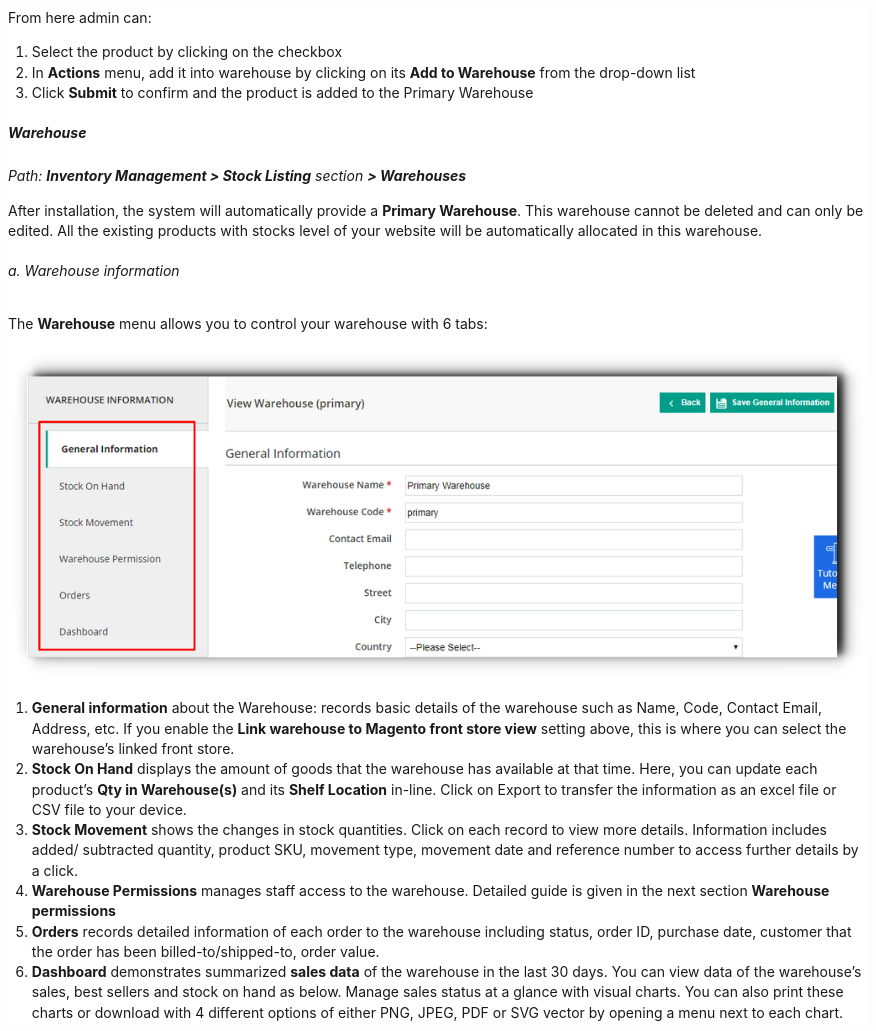 From here admin can: 

1. Select the product by clicking on the checkbox
2. In **Actions** menu, add it into warehouse by clicking on its **Add to Warehouse** from the drop-down list
3. Click **Submit** to confirm and the product is added to the Primary Warehouse

##### Warehouse

_Path: **Inventory Management > Stock Listing** section **> Warehouses**_ 

After installation, the system will automatically provide a **Primary Warehouse**. This warehouse cannot be deleted and can only be edited. All the existing products with stocks level of your website will be automatically allocated in this warehouse.

###### a.	Warehouse information

The **Warehouse** menu allows you to control your warehouse with 6 tabs:

![6 tabs on left menu](./Image_starter_m1/image119.png)
 
1. **General information** about the Warehouse: records basic details of the warehouse such as Name, Code, Contact Email, Address, etc. If you enable the **Link warehouse to Magento front store view** setting above, this is where you can select the warehouse’s linked front store.
2. **Stock On Hand** displays the amount of goods that the warehouse has available at that time. Here, you can update each product’s **Qty in Warehouse(s)** and its **Shelf Location** in-line. Click on Export to transfer the information as an excel file or CSV file to your device.
3. **Stock Movement** shows the changes in stock quantities. Click on each record to view more details. Information includes added/ subtracted quantity, product SKU, movement type, movement date and reference number to access further details by a click.
4. **Warehouse Permissions** manages staff access to the warehouse. Detailed guide is given in the next section **Warehouse permissions**
5. **Orders** records detailed information of each order to the warehouse including status, order ID, purchase date, customer that the order has been billed-to/shipped-to, order value.
6. **Dashboard** demonstrates summarized **sales data** of the warehouse in the last 30 days. You can view data of the warehouse’s sales, best sellers and stock on hand as below.
Manage sales status at a glance with visual charts. You can also print these charts or download with 4 different options of either PNG, JPEG, PDF or SVG vector by opening a menu next to each chart.
